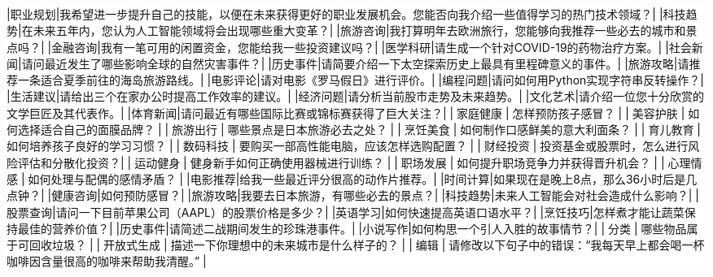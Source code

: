 |职业规划|我希望进一步提升自己的技能，以便在未来获得更好的职业发展机会。您能否向我介绍一些值得学习的热门技术领域？|
|科技趋势|在未来五年内，您认为人工智能领域将会出现哪些重大变革？|
|旅游咨询|我打算明年去欧洲旅行，您能够向我推荐一些必去的城市和景点吗？|
|金融咨询|我有一笔可用的闲置资金，您能给我一些投资建议吗？|
|医学科研|请生成一个针对COVID-19的药物治疗方案。|
|社会新闻|请问最近发生了哪些影响全球的自然灾害事件？|
|历史事件|请简要介绍一下太空探索历史上最具有里程碑意义的事件。|
|旅游攻略|请推荐一条适合夏季前往的海岛旅游路线。|
|电影评论|请对电影《罗马假日》进行评价。|
|编程问题|请问如何用Python实现字符串反转操作？|
|生活建议|请给出三个在家办公时提高工作效率的建议。|
|经济问题|请分析当前股市走势及未来趋势。|
|文化艺术|请介绍一位您十分欣赏的文学巨匠及其代表作。|
|体育新闻|请问最近有哪些国际比赛或锦标赛获得了巨大关注？|
| 家庭健康 | 怎样预防孩子感冒？ |
| 美容护肤 | 如何选择适合自己的面膜品牌？ |
| 旅游出行 | 哪些景点是日本旅游必去之处？ |
| 烹饪美食 | 如何制作口感鲜美的意大利面条？ |
| 育儿教育 | 如何培养孩子良好的学习习惯？ |
| 数码科技 | 要购买一部高性能电脑，应该怎样选购配置？ |
| 财经投资 | 投资基金或股票时，怎么进行风险评估和分散化投资？|
| 运动健身 | 健身新手如何正确使用器械进行训练？ |
| 职场发展 | 如何提升职场竞争力并获得晋升机会？ |
| 心理情感 | 如何处理与配偶的感情矛盾？ |
|电影推荐|给我一些最近评分很高的动作片推荐。|
|时间计算|如果现在是晚上8点，那么36小时后是几点钟？|
|健康咨询|如何预防感冒？|
|旅游攻略|我要去日本旅游，有哪些必去的景点？|
|科技趋势|未来人工智能会对社会造成什么影响？|
|股票查询|请问一下目前苹果公司（AAPL）的股票价格是多少？|
|英语学习|如何快速提高英语口语水平？|
|烹饪技巧|怎样煮才能让蔬菜保持最佳的营养价值？|
|历史事件|请简述二战期间发生的珍珠港事件。|
|小说写作|如何构思一个引人入胜的故事情节？|
| 分类 | 哪些物品属于可回收垃圾？ |
| 开放式生成 | 描述一下你理想中的未来城市是什么样子的？ |
| 编辑 | 请修改以下句子中的错误：“我每天早上都会喝一杯咖啡因含量很高的咖啡来帮助我清醒。” |